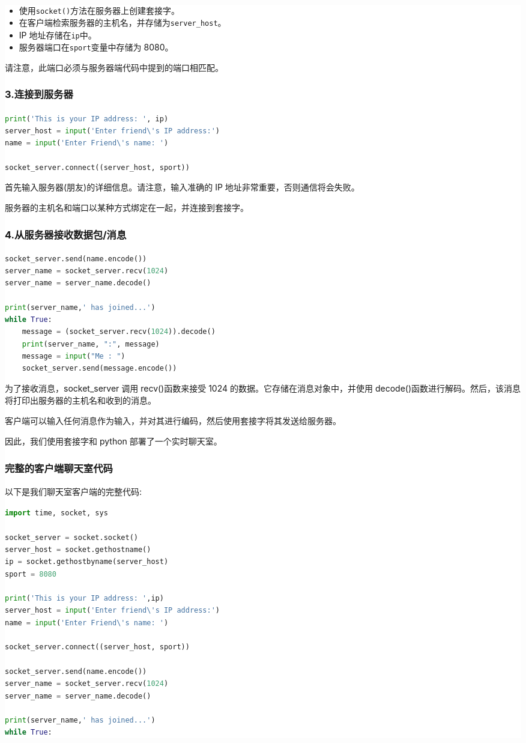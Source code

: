 *   使用`socket()`方法在服务器上创建套接字。
*   在客户端检索服务器的主机名，并存储为`server_host`。
*   IP 地址存储在`ip`中。
*   服务器端口在`sport`变量中存储为 8080。

请注意，此端口必须与服务器端代码中提到的端口相匹配。

### 3.连接到服务器

```py
print('This is your IP address: ', ip)
server_host = input('Enter friend\'s IP address:')
name = input('Enter Friend\'s name: ')

socket_server.connect((server_host, sport))

```

首先输入服务器(朋友)的详细信息。请注意，输入准确的 IP 地址非常重要，否则通信将会失败。

服务器的主机名和端口以某种方式绑定在一起，并连接到套接字。

### 4.从服务器接收数据包/消息

```py
socket_server.send(name.encode())
server_name = socket_server.recv(1024)
server_name = server_name.decode()

print(server_name,' has joined...')
while True:
    message = (socket_server.recv(1024)).decode()
    print(server_name, ":", message)
    message = input("Me : ")
    socket_server.send(message.encode())  

```

为了接收消息，socket_server 调用 recv()函数来接受 1024 的数据。它存储在消息对象中，并使用 decode()函数进行解码。然后，该消息将打印出服务器的主机名和收到的消息。

客户端可以输入任何消息作为输入，并对其进行编码，然后使用套接字将其发送给服务器。

因此，我们使用套接字和 python 部署了一个实时聊天室。

### 完整的客户端聊天室代码

以下是我们聊天室客户端的完整代码:

```py
import time, socket, sys

socket_server = socket.socket()
server_host = socket.gethostname()
ip = socket.gethostbyname(server_host)
sport = 8080

print('This is your IP address: ',ip)
server_host = input('Enter friend\'s IP address:')
name = input('Enter Friend\'s name: ')

socket_server.connect((server_host, sport))

socket_server.send(name.encode())
server_name = socket_server.recv(1024)
server_name = server_name.decode()

print(server_name,' has joined...')
while True:
```